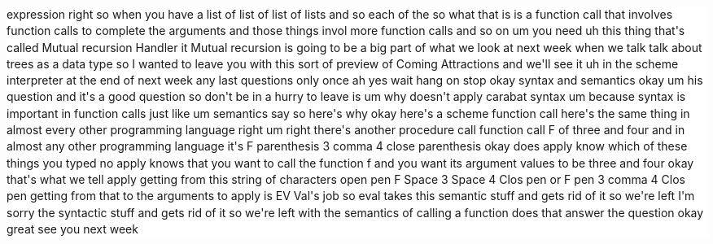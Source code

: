 expression right so when you have a list of list of list of lists and so each of
the so what that is is a function call that involves function calls to complete the arguments and those things invol
more function calls and so on um you need uh this thing that's called
Mutual recursion Handler it Mutual recursion is going to be a big part of what we look at next week when we talk
talk about trees as a data type so I wanted to leave you with this sort of preview of Coming Attractions and we'll
see it uh in the scheme interpreter at the end of next week any last
questions only once ah
yes wait hang on stop okay syntax and semantics
okay um his question and it's a good question so don't be in a hurry to leave
is um why doesn't apply carabat syntax um because syntax is important in
function calls just like um semantics say so here's why
okay here's a scheme function
call here's the same thing in almost every other programming language
right
um right there's another procedure call function call F of three and four and in
almost any other programming language it's F parenthesis 3 comma 4 close parenthesis
okay does apply know which of these things you
typed no apply knows that you want to call the function
f and you want its argument values to be three and four okay that's what we tell
apply getting from this string of characters open pen F Space 3 Space 4
Clos pen or F pen 3 comma 4 Clos pen getting from that to the arguments to
apply is EV Val's job so eval takes this semantic stuff and gets rid of it so
we're left I'm sorry the syntactic stuff and gets rid of it so we're left with the semantics of calling a function does
that answer the question okay great see you next week

